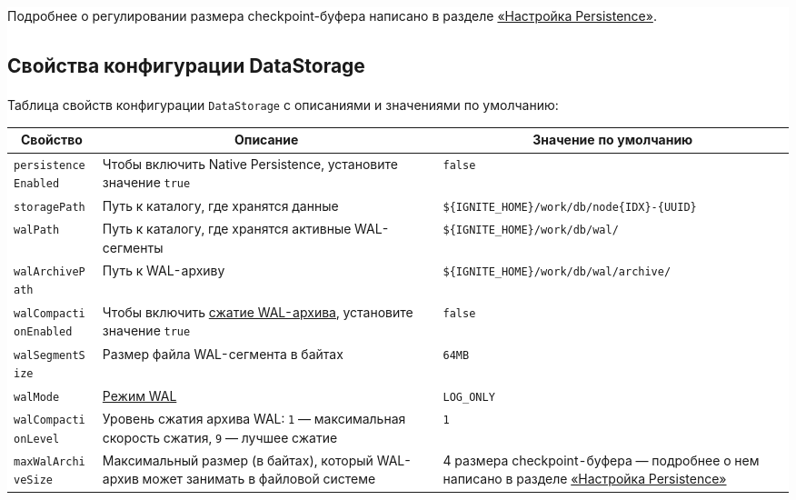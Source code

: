 Подробнее о регулировании размера checkpoint-буфера написано в разделе [«Настройка Persistence»](setting_up_persistence.md).

## Свойства конфигурации DataStorage

Таблица свойств конфигурации `DataStorage` с описаниями и значениями по умолчанию:

| Свойство | Описание | Значение по умолчанию |
|---|---|---|
| `persistenceEnabled` | Чтобы включить Native Persistence, установите значение `true` | `false` |
| `storagePath` | Путь к каталогу, где хранятся данные | `${IGNITE_HOME}/work/db/node{IDX}-{UUID}` |
| `walPath` | Путь к каталогу, где хранятся активные WAL-сегменты | `${IGNITE_HOME}/work/db/wal/` |
| `walArchivePath` | Путь к WAL-архиву | `${IGNITE_HOME}/work/db/wal/archive/` |
| `walCompactionEnabled` | Чтобы включить [сжатие WAL-архива](#сжатие-wal-архива), установите значение `true` | `false` |
| `walSegmentSize` | Размер файла WAL-сегмента в байтах | `64MB` |
| `walMode` | [Режим WAL](#режимы-wal) | `LOG_ONLY` |
| `walCompactionLevel` | Уровень сжатия архива WAL: `1` — максимальная скорость сжатия, `9` — лучшее сжатие | `1` |
| `maxWalArchiveSize` | Максимальный размер (в байтах), который WAL-архив может занимать в файловой системе | 4 размера checkpoint-буфера — подробнее о нем написано в разделе [«Настройка Persistence»](setting_up_persistence.md) |